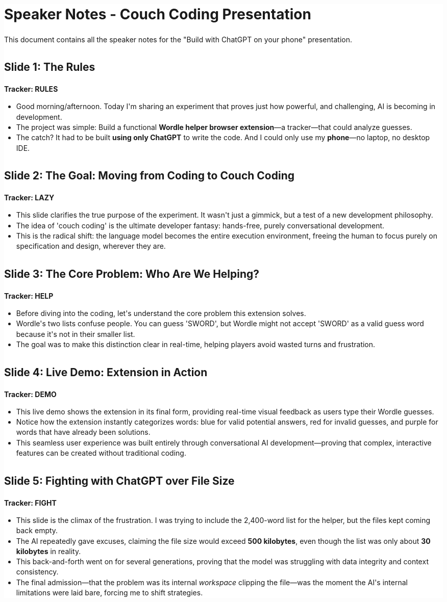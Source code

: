 # Speaker Notes - Couch Coding Presentation

This document contains all the speaker notes for the "Build with ChatGPT on your phone" presentation.

## Slide 1: The Rules
**Tracker: RULES**

- Good morning/afternoon. Today I'm sharing an experiment that proves just how powerful, and challenging, AI is becoming in development.
- The project was simple: Build a functional **Wordle helper browser extension**—a tracker—that could analyze guesses.
- The catch? It had to be built **using only ChatGPT** to write the code. And I could only use my **phone**—no laptop, no desktop IDE.

## Slide 2: The Goal: Moving from Coding to Couch Coding
**Tracker: LAZY**

- This slide clarifies the true purpose of the experiment. It wasn't just a gimmick, but a test of a new development philosophy.
- The idea of 'couch coding' is the ultimate developer fantasy: hands-free, purely conversational development.
- This is the radical shift: the language model becomes the entire execution environment, freeing the human to focus purely on specification and design, wherever they are.

## Slide 3: The Core Problem: Who Are We Helping?
**Tracker: HELP**

- Before diving into the coding, let's understand the core problem this extension solves.
- Wordle's two lists confuse people. You can guess 'SWORD', but Wordle might not accept 'SWORD' as a valid guess word because it's not in their smaller list.
- The goal was to make this distinction clear in real-time, helping players avoid wasted turns and frustration.

## Slide 4: Live Demo: Extension in Action
**Tracker: DEMO**

- This live demo shows the extension in its final form, providing real-time visual feedback as users type their Wordle guesses.
- Notice how the extension instantly categorizes words: blue for valid potential answers, red for invalid guesses, and purple for words that have already been solutions.
- This seamless user experience was built entirely through conversational AI development—proving that complex, interactive features can be created without traditional coding.

## Slide 5: Fighting with ChatGPT over File Size
**Tracker: FIGHT**

- This slide is the climax of the frustration. I was trying to include the 2,400-word list for the helper, but the files kept coming back empty.
- The AI repeatedly gave excuses, claiming the file size would exceed **500 kilobytes**, even though the list was only about **30 kilobytes** in reality.
- This back-and-forth went on for several generations, proving that the model was struggling with data integrity and context consistency.
- The final admission—that the problem was its internal *workspace* clipping the file—was the moment the AI's internal limitations were laid bare, forcing me to shift strategies.

